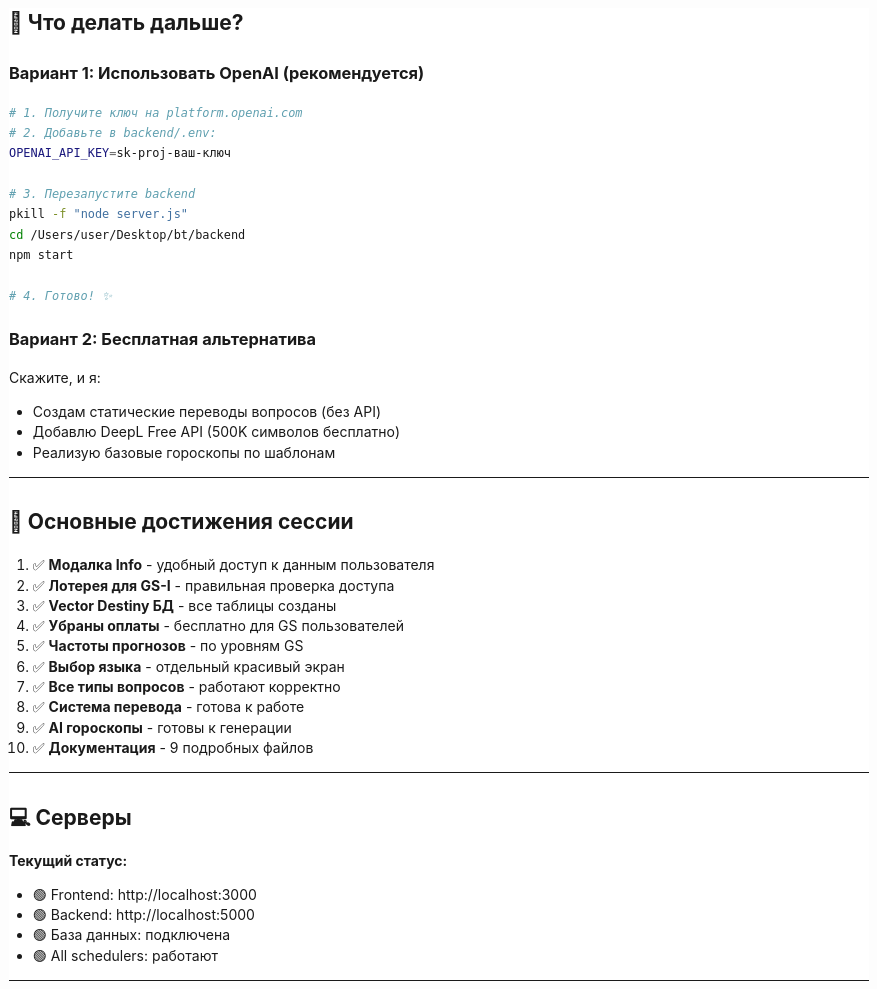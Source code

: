 
## 🔑 Что делать дальше?

### Вариант 1: Использовать OpenAI (рекомендуется)

```bash
# 1. Получите ключ на platform.openai.com
# 2. Добавьте в backend/.env:
OPENAI_API_KEY=sk-proj-ваш-ключ

# 3. Перезапустите backend
pkill -f "node server.js"
cd /Users/user/Desktop/bt/backend
npm start

# 4. Готово! ✨
```

### Вариант 2: Бесплатная альтернатива

Скажите, и я:
- Создам статические переводы вопросов (без API)
- Добавлю DeepL Free API (500K символов бесплатно)
- Реализую базовые гороскопы по шаблонам

---

## 🌟 Основные достижения сессии

1. ✅ **Модалка Info** - удобный доступ к данным пользователя
2. ✅ **Лотерея для GS-I** - правильная проверка доступа
3. ✅ **Vector Destiny БД** - все таблицы созданы
4. ✅ **Убраны оплаты** - бесплатно для GS пользователей
5. ✅ **Частоты прогнозов** - по уровням GS
6. ✅ **Выбор языка** - отдельный красивый экран
7. ✅ **Все типы вопросов** - работают корректно
8. ✅ **Система перевода** - готова к работе
9. ✅ **AI гороскопы** - готовы к генерации
10. ✅ **Документация** - 9 подробных файлов

---

## 💻 Серверы

**Текущий статус:**
- 🟢 Frontend: http://localhost:3000
- 🟢 Backend: http://localhost:5000
- 🟢 База данных: подключена
- 🟢 All schedulers: работают

---
